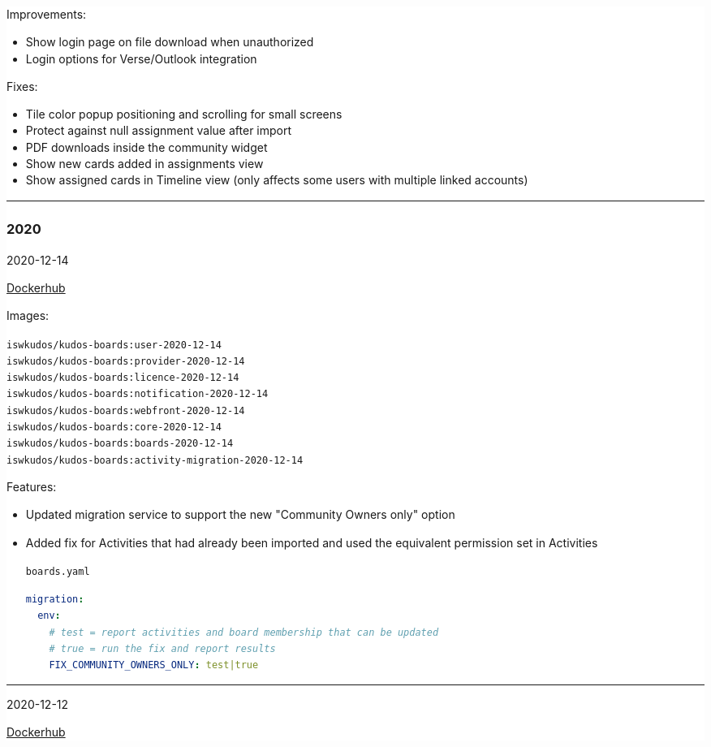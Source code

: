 Improvements:

- Show login page on file download when unauthorized
- Login options for Verse/Outlook integration

Fixes:

- Tile color popup positioning and scrolling for small screens
- Protect against null assignment value after import
- PDF downloads inside the community widget
- Show new cards added in assignments view
- Show assigned cards in Timeline view (only affects some users with multiple linked accounts)

---

### 2020

2020-12-14

[Dockerhub](https://hub.docker.com/repository/docker/iswkudos/kudos-boards/tags?page=1&name=2020-12-14)

Images:

```
iswkudos/kudos-boards:user-2020-12-14
iswkudos/kudos-boards:provider-2020-12-14
iswkudos/kudos-boards:licence-2020-12-14
iswkudos/kudos-boards:notification-2020-12-14
iswkudos/kudos-boards:webfront-2020-12-14
iswkudos/kudos-boards:core-2020-12-14
iswkudos/kudos-boards:boards-2020-12-14
iswkudos/kudos-boards:activity-migration-2020-12-14
```

Features:

- Updated migration service to support the new "Community Owners only" option
- Added fix for Activities that had already been imported and used the equivalent permission set in Activities

  `boards.yaml`

  ```yaml
  migration:
    env:
      # test = report activities and board membership that can be updated
      # true = run the fix and report results
      FIX_COMMUNITY_OWNERS_ONLY: test|true
  ```

---

2020-12-12

[Dockerhub](https://hub.docker.com/repository/docker/iswkudos/kudos-boards/tags?page=1&name=2020-12-12)
